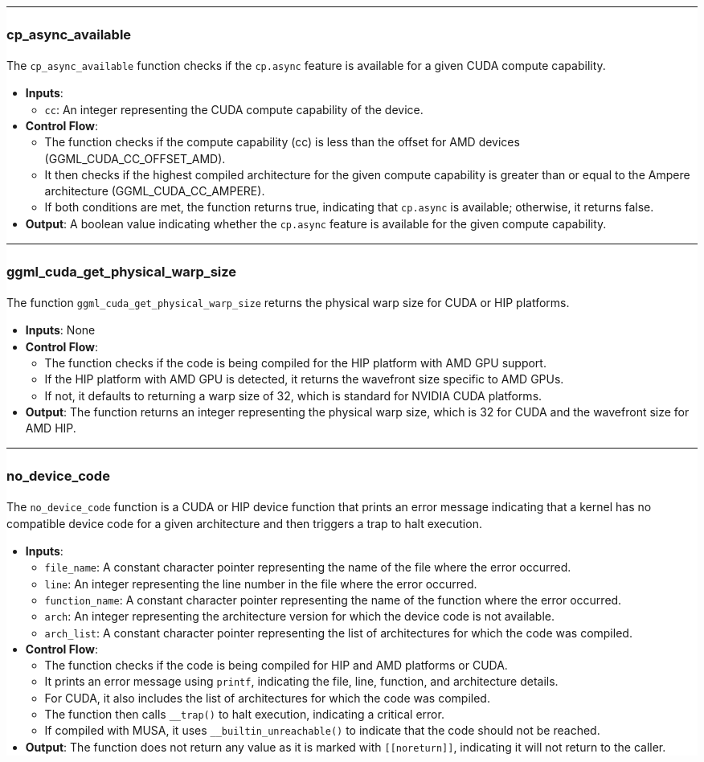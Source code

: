 
---
### cp\_async\_available
The `cp_async_available` function checks if the `cp.async` feature is available for a given CUDA compute capability.
- **Inputs**:
    - `cc`: An integer representing the CUDA compute capability of the device.
- **Control Flow**:
    - The function checks if the compute capability (cc) is less than the offset for AMD devices (GGML_CUDA_CC_OFFSET_AMD).
    - It then checks if the highest compiled architecture for the given compute capability is greater than or equal to the Ampere architecture (GGML_CUDA_CC_AMPERE).
    - If both conditions are met, the function returns true, indicating that `cp.async` is available; otherwise, it returns false.
- **Output**: A boolean value indicating whether the `cp.async` feature is available for the given compute capability.


---
### ggml\_cuda\_get\_physical\_warp\_size
The function `ggml_cuda_get_physical_warp_size` returns the physical warp size for CUDA or HIP platforms.
- **Inputs**: None
- **Control Flow**:
    - The function checks if the code is being compiled for the HIP platform with AMD GPU support.
    - If the HIP platform with AMD GPU is detected, it returns the wavefront size specific to AMD GPUs.
    - If not, it defaults to returning a warp size of 32, which is standard for NVIDIA CUDA platforms.
- **Output**: The function returns an integer representing the physical warp size, which is 32 for CUDA and the wavefront size for AMD HIP.


---
### no\_device\_code
The `no_device_code` function is a CUDA or HIP device function that prints an error message indicating that a kernel has no compatible device code for a given architecture and then triggers a trap to halt execution.
- **Inputs**:
    - `file_name`: A constant character pointer representing the name of the file where the error occurred.
    - `line`: An integer representing the line number in the file where the error occurred.
    - `function_name`: A constant character pointer representing the name of the function where the error occurred.
    - `arch`: An integer representing the architecture version for which the device code is not available.
    - `arch_list`: A constant character pointer representing the list of architectures for which the code was compiled.
- **Control Flow**:
    - The function checks if the code is being compiled for HIP and AMD platforms or CUDA.
    - It prints an error message using `printf`, indicating the file, line, function, and architecture details.
    - For CUDA, it also includes the list of architectures for which the code was compiled.
    - The function then calls `__trap()` to halt execution, indicating a critical error.
    - If compiled with MUSA, it uses `__builtin_unreachable()` to indicate that the code should not be reached.
- **Output**: The function does not return any value as it is marked with `[[noreturn]]`, indicating it will not return to the caller.
